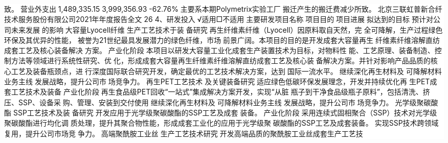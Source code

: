 致。
营业外支出
1,489,335.15
3,999,356.93
-62.76%
主要系本期Polymetrix实验工厂
搬迁产生的搬迁费减少所致。
北京三联虹普新合纤技术服务股份有限公司2021年年度报告全文
26
4、研发投入
√适用□不适用
主要研发项目名称
项目目的
项目进展
拟达到的目标
预计对公司未来发展
的影响
大容量Lyocell纤维
生产工艺技术于装
备研究
再生纤维素纤维（Lyocell）因原料取自天然，完
全可降解，生产过程绿色环保及其优异的性能，
被誉为21世纪最具发展潜力的绿色纤维，市场
前景广阔。本项目的目的是开发成套大容量再生
纤维素纤维溶解直纺成套工艺及核心装备解决
方案。
产业化阶段
本项目以研发大容量工业化成套生产装置技术为目标，对物料性
能、工艺原理、装备制造、控制方法等领域进行系统性研究、优
化，形成成套大容量再生纤维素纤维溶解直纺成套工艺及核心装
备解决方案。并针对影响产品品质的核心工艺及装备瓶颈点，进
行深度国际联合研究开发，确定最优的工艺技术解决方案，达到
国际一流水平。
继续深化再生材料及
可降解材料业务主线
发展战略，提升公司市
场竞争力。
再生PET工艺技术
及关键装备研究
适应绿色低碳环保发展理念，开发并持续优化再
生PET成套工艺技术及装备
产业化阶段
再生食品级PET回收“一站式”集成解决方案开发，实现“从脏
瓶子到干净食品级瓶子原料”，包括清洗、挤压、SSP、设备采
购、管理、安装到交付使用
继续深化再生材料及
可降解材料业务主线
发展战略，提升公司市
场竞争力。
光学级聚碳酸酯
SSP工艺技术及装
备研究
开发应用于光学级聚碳酸酯的SSP工艺及成套
装备。
产业化阶段
采用连续式固相聚合（SSP）技术对光学级聚碳酸酯进行均化调
质处理，提升其聚合物性能，形成成套工业化的应用于光学级聚
碳酸酯的SSP工艺及成套装备。
实现SSP技术跨领域
复用，提升公司市场竞
争力。
高端聚酰胺工业丝
生产工艺技术研究
开发高端品质的聚酰胺工业丝成套生产工艺技